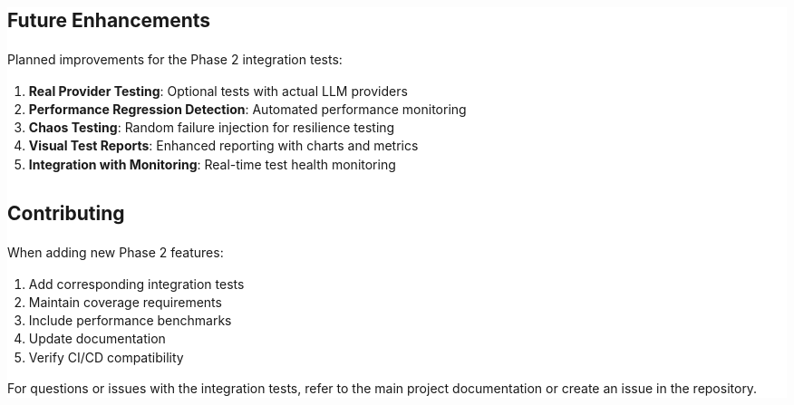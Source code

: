 ## Future Enhancements

Planned improvements for the Phase 2 integration tests:

1. **Real Provider Testing**: Optional tests with actual LLM providers
2. **Performance Regression Detection**: Automated performance monitoring
3. **Chaos Testing**: Random failure injection for resilience testing
4. **Visual Test Reports**: Enhanced reporting with charts and metrics
5. **Integration with Monitoring**: Real-time test health monitoring

## Contributing

When adding new Phase 2 features:

1. Add corresponding integration tests
2. Maintain coverage requirements
3. Include performance benchmarks
4. Update documentation
5. Verify CI/CD compatibility

For questions or issues with the integration tests, refer to the main project documentation or create an issue in the repository.